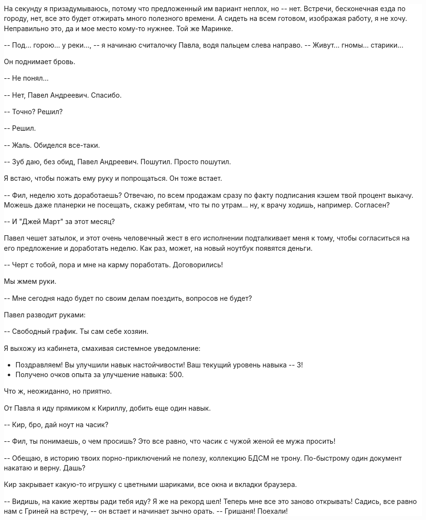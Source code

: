 На секунду я призадумываюсь, потому что предложенный им вариант неплох, но -- нет. Встречи, бесконечная езда по городу, нет, все это будет отжирать много полезного времени. А сидеть на всем готовом, изображая работу, я не хочу. Неправильно это, да и мое место кому-то нужнее. Той же Маринке.

-- Под... горою... у реки..., -- я начинаю считалочку Павла, водя пальцем слева направо. -- Живут... гномы... старики...

Он поднимает бровь.

-- Не понял...

-- Нет, Павел Андреевич. Спасибо.

-- Точно? Решил?

-- Решил.

-- Жаль. Обиделся все-таки.

-- Зуб даю, без обид, Павел Андреевич. Пошутил. Просто пошутил.

Я встаю, чтобы пожать ему руку и попрощаться. Он тоже встает.

-- Фил, неделю хоть доработаешь? Отвечаю, по всем продажам сразу по факту подписания кэшем твой процент выкачу. Можешь даже планерки не посещать, скажу ребятам, что ты по утрам... ну, к врачу ходишь, например. Согласен?

-- И "Джей Март" за этот месяц?

Павел чешет затылок, и этот очень человечный жест в его исполнении подталкивает меня к тому, чтобы согласиться на его предложение и доработать неделю. Как раз, может, на новый ноутбук появятся деньги.

-- Черт с тобой, пора и мне на карму поработать. Договорились!

Мы жмем руки.

-- Мне сегодня надо будет по своим делам поездить, вопросов не будет?

Павел разводит руками:

-- Свободный график. Ты сам себе хозяин.

Я выхожу из кабинета, смахивая системное уведомление:

- Поздравляем! Вы улучшили навык настойчивости! Ваш текущий уровень навыка -- 3!
- Получено очков опыта за улучшение навыка: 500.

Что ж, неожиданно, но приятно.

От Павла я иду прямиком к Кириллу, добить еще один навык.

-- Кир, бро, дай ноут на часик?

-- Фил, ты понимаешь, о чем просишь? Это все равно, что часик с чужой женой ее мужа просить!

-- Обещаю, в историю твоих порно-приключений не полезу, коллекцию БДСМ не трону. По-быстрому один документ накатаю и верну. Дашь?

Кир закрывает какую-то игрушку с цветными шариками, все окна и вкладки браузера.

-- Видишь, на какие жертвы ради тебя иду? Я же на рекорд шел! Теперь мне все это заново открывать! Садись, все равно нам с Гриней на встречу, -- он встает и начинает зычно орать. -- Гришаня! Поехали!
